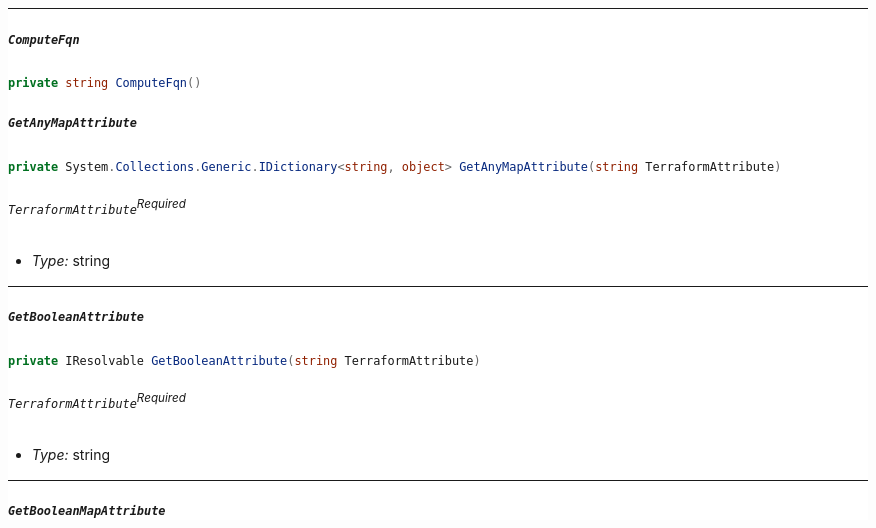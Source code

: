 
---

##### `ComputeFqn` <a name="ComputeFqn" id="rhizo-co-terraform-provider-oci.dataOciDataSafeUserAssessmentUserAccessAnalytics.DataOciDataSafeUserAssessmentUserAccessAnalyticsFilterOutputReference.computeFqn"></a>

```csharp
private string ComputeFqn()
```

##### `GetAnyMapAttribute` <a name="GetAnyMapAttribute" id="rhizo-co-terraform-provider-oci.dataOciDataSafeUserAssessmentUserAccessAnalytics.DataOciDataSafeUserAssessmentUserAccessAnalyticsFilterOutputReference.getAnyMapAttribute"></a>

```csharp
private System.Collections.Generic.IDictionary<string, object> GetAnyMapAttribute(string TerraformAttribute)
```

###### `TerraformAttribute`<sup>Required</sup> <a name="TerraformAttribute" id="rhizo-co-terraform-provider-oci.dataOciDataSafeUserAssessmentUserAccessAnalytics.DataOciDataSafeUserAssessmentUserAccessAnalyticsFilterOutputReference.getAnyMapAttribute.parameter.terraformAttribute"></a>

- *Type:* string

---

##### `GetBooleanAttribute` <a name="GetBooleanAttribute" id="rhizo-co-terraform-provider-oci.dataOciDataSafeUserAssessmentUserAccessAnalytics.DataOciDataSafeUserAssessmentUserAccessAnalyticsFilterOutputReference.getBooleanAttribute"></a>

```csharp
private IResolvable GetBooleanAttribute(string TerraformAttribute)
```

###### `TerraformAttribute`<sup>Required</sup> <a name="TerraformAttribute" id="rhizo-co-terraform-provider-oci.dataOciDataSafeUserAssessmentUserAccessAnalytics.DataOciDataSafeUserAssessmentUserAccessAnalyticsFilterOutputReference.getBooleanAttribute.parameter.terraformAttribute"></a>

- *Type:* string

---

##### `GetBooleanMapAttribute` <a name="GetBooleanMapAttribute" id="rhizo-co-terraform-provider-oci.dataOciDataSafeUserAssessmentUserAccessAnalytics.DataOciDataSafeUserAssessmentUserAccessAnalyticsFilterOutputReference.getBooleanMapAttribute"></a>

